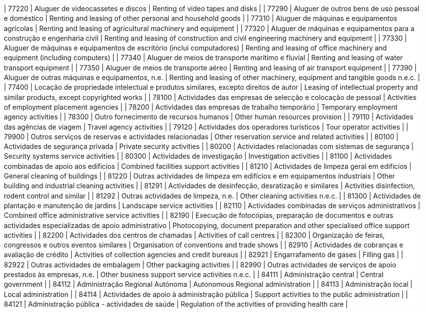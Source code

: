 | 77220 | Aluguer de videocassetes e discos | Renting of video tapes and disks |
| 77290 | Aluguer de outros bens de uso pessoal e doméstico | Renting and leasing of other personal and household goods |
| 77310 | Aluguer de máquinas e equipamentos agrícolas | Renting and leasing of agricultural machinery and equipment |
| 77320 | Aluguer de máquinas e equipamentos para a construção e engenharia civil | Renting and leasing of construction and civil engineering machinery and equipment |
| 77330 | Aluguer de máquinas e equipamentos de escritório (inclui computadores) | Renting and leasing of office machinery and equipment (including computers) |
| 77340 | Aluguer de meios de transporte marítimo e fluvial | Renting and leasing of water transport equipment |
| 77350 | Aluguer de meios de transporte aéreo | Renting and leasing of air transport equipment |
| 77390 | Aluguer de outras máquinas e equipamentos, n.e. | Renting and leasing of other machinery, equipment and tangible goods n.e.c. |
| 77400 | Locação de propriedade intelectual e produtos similares, excepto direitos de autor | Leasing of intellectual property and similar products, except copyrighted works |
| 78100 | Actividades das empresas de selecção e colocação de pessoal | Activities of employment placement agencies |
| 78200 | Actividades das empresas de trabalho temporário | Temporary employment agency activities |
| 78300 | Outro fornecimento de recursos humanos | Other human resources provision |
| 79110 | Actividades das agências de viagem | Travel agency activities |
| 79120 | Actividades dos operadores turísticos | Tour operator activities |
| 79900 | Outros serviços de reservas e actividades relacionadas | Other reservation service and related activities |
| 80100 | Actividades de  segurança privada | Private security activities |
| 80200 | Actividades  relacionadas com sistemas de segurança | Security systems service activities |
| 80300 | Actividades de investigação | Investigation activities |
| 81100 | Actividades combinadas de apoio aos  edifícios | Combined facilities support activities |
| 81210 | Actividades de limpeza geral em edifícios | General cleaning of buildings |
| 81220 | Outras actividades de limpeza em edifícios e em equipamentos industriais | Other building and industrial cleaning activities |
| 81291 | Actividades de desinfecção, desratização e similares | Activities disinfection, rodent control and similar |
| 81292 | Outras actividades de limpeza, n.e. | Other cleaning activities n.e.c. |
| 81300 | Actividades de plantação e manutenção de jardins | Landscape service activities |
| 82110 | Actividades  combinadas de serviços administrativos | Combined office administrative service activities |
| 82190 | Execução de fotocópias, preparação de documentos e outras actividades especializadas de apoio administrativo | Photocopying, document preparation and other specialised office support activities |
| 82200 | Actividades dos centros de chamadas | Activities of call centres |
| 82300 | Organização de feiras, congressos e outros eventos similares | Organisation of conventions and trade shows |
| 82910 | Actividades de cobranças e avaliação de crédito | Activities of collection agencies and credit bureaus |
| 82921 | Engarrafamento de gases | Filling gas |
| 82922 | Outras actividades de embalagem | Other packaging activities |
| 82990 | Outras actividades de serviços de apoio prestados às empresas, n.e. | Other business support service activities n.e.c. |
| 84111 | Administração central | Central government |
| 84112 | Administração Regional Autónoma | Autonomous Regional administration |
| 84113 | Administração local | Local administration |
| 84114 | Actividades de apoio à administração pública | Support activities to the public administration |
| 84121 | Administração pública - actividades de saúde | Regulation of the activities of providing health care |